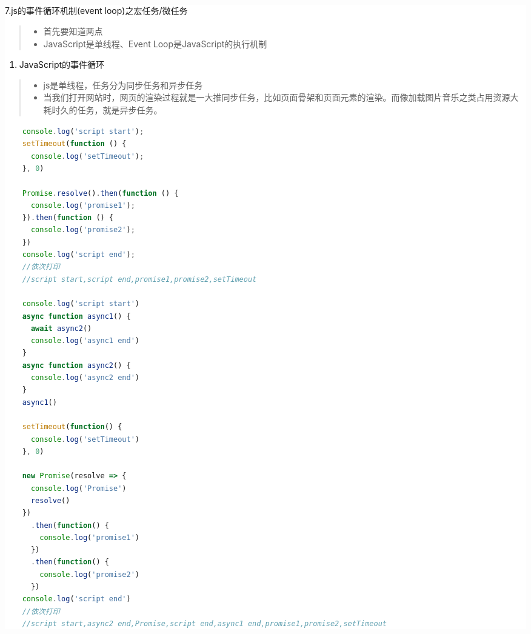 7.js的事件循环机制(event loop)之宏任务/微任务
>
>- 首先要知道两点
>- JavaScript是单线程、Event Loop是JavaScript的执行机制
>
1. JavaScript的事件循环
>
>- js是单线程，任务分为同步任务和异步任务
>- 当我们打开网站时，网页的渲染过程就是一大推同步任务，比如页面骨架和页面元素的渲染。而像加载图片音乐之类占用资源大耗时久的任务，就是异步任务。
>
```javascript
    console.log('script start');
    setTimeout(function () {
      console.log('setTimeout');
    }, 0)

    Promise.resolve().then(function () {
      console.log('promise1');
    }).then(function () {
      console.log('promise2');
    })
    console.log('script end');
    //依次打印
    //script start,script end,promise1,promise2,setTimeout

    console.log('script start')
    async function async1() {
      await async2()
      console.log('async1 end')
    }
    async function async2() {
      console.log('async2 end')
    }
    async1()

    setTimeout(function() {
      console.log('setTimeout')
    }, 0)

    new Promise(resolve => {
      console.log('Promise')
      resolve()
    })
      .then(function() {
        console.log('promise1')
      })
      .then(function() {
        console.log('promise2')
      })
    console.log('script end')
    //依次打印
    //script start,async2 end,Promise,script end,async1 end,promise1,promise2,setTimeout
```
